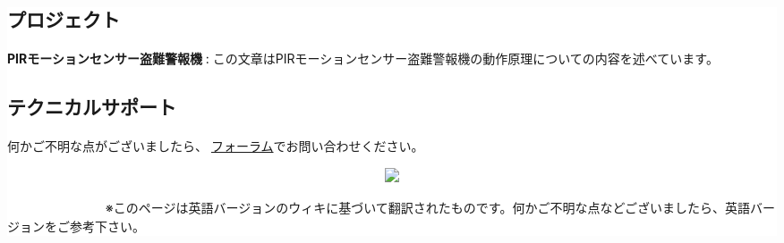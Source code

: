 
## プロジェクト

**PIRモーションセンサー盗難警報機** : この文章はPIRモーションセンサー盗難警報機の動作原理についての内容を述べています。

<iframe frameborder='0' height='327.5' scrolling='no' src='https://www.hackster.io/pooja_baraskar/burglar-alarm-with-pir-motion-sensor-964c42/embed' width='350'></iframe>

## テクニカルサポート
何かご不明な点がございましたら、 [フォーラム](http://forum.seeedstudio.com/)でお問い合わせください。
<br /><p style="text-align:center"><a href="https://www.seeedstudio.com/act-4.html?utm_source=wiki&utm_medium=wikibanner&utm_campaign=newproducts" target="_blank"><img src="https://github.com/SeeedDocument/Wiki_Banner/raw/master/new_product.jpg" /></a></p>　　
　　
　　　
※このページは英語バージョンのウィキに基づいて翻訳されたものです。何かご不明な点などございましたら、英語バージョンをご参考下さい。